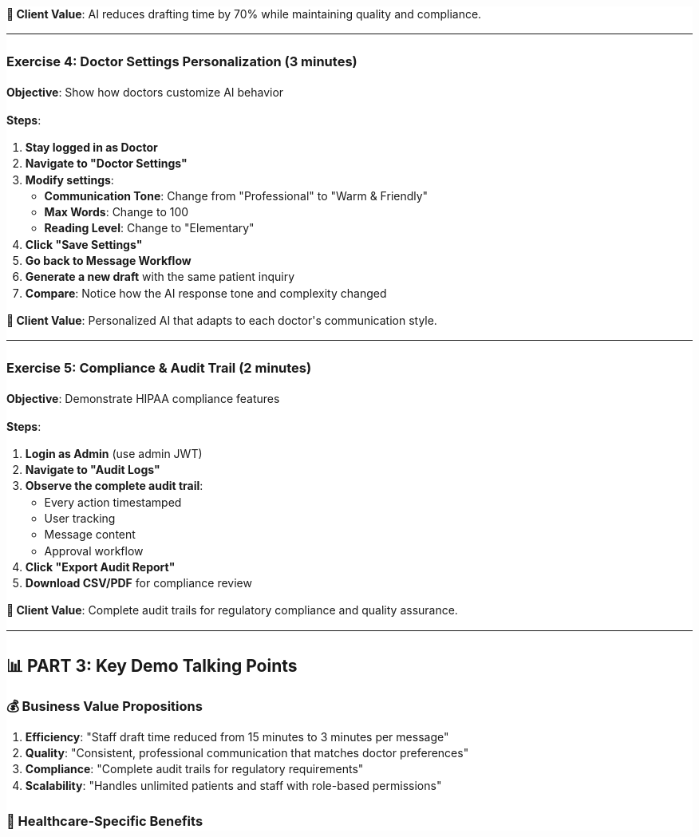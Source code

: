 **🎯 Client Value**: AI reduces drafting time by 70% while maintaining quality and compliance.

---

### **Exercise 4: Doctor Settings Personalization (3 minutes)**

**Objective**: Show how doctors customize AI behavior

**Steps**:
1. **Stay logged in as Doctor**
2. **Navigate to "Doctor Settings"**
3. **Modify settings**:
   - **Communication Tone**: Change from "Professional" to "Warm & Friendly"
   - **Max Words**: Change to 100
   - **Reading Level**: Change to "Elementary"
4. **Click "Save Settings"**
5. **Go back to Message Workflow**
6. **Generate a new draft** with the same patient inquiry
7. **Compare**: Notice how the AI response tone and complexity changed

**🎯 Client Value**: Personalized AI that adapts to each doctor's communication style.

---

### **Exercise 5: Compliance & Audit Trail (2 minutes)**

**Objective**: Demonstrate HIPAA compliance features

**Steps**:
1. **Login as Admin** (use admin JWT)
2. **Navigate to "Audit Logs"**
3. **Observe the complete audit trail**:
   - Every action timestamped
   - User tracking
   - Message content
   - Approval workflow
4. **Click "Export Audit Report"**
5. **Download CSV/PDF** for compliance review

**🎯 Client Value**: Complete audit trails for regulatory compliance and quality assurance.

---

## 📊 **PART 3: Key Demo Talking Points**

### **💰 Business Value Propositions**

1. **Efficiency**: "Staff draft time reduced from 15 minutes to 3 minutes per message"
2. **Quality**: "Consistent, professional communication that matches doctor preferences"  
3. **Compliance**: "Complete audit trails for regulatory requirements"
4. **Scalability**: "Handles unlimited patients and staff with role-based permissions"

### **🏥 Healthcare-Specific Benefits**
